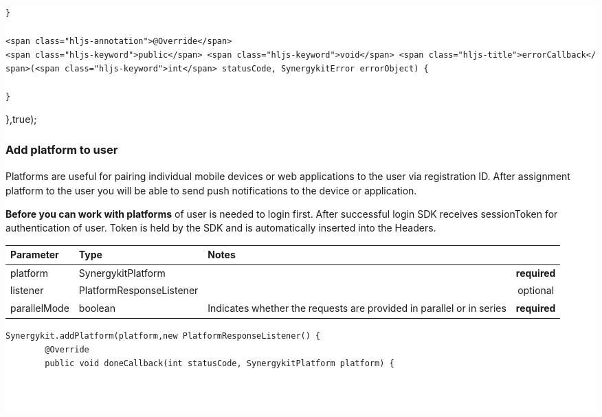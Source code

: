     }

    <span class="hljs-annotation">@Override</span>
    <span class="hljs-keyword">public</span> <span class="hljs-keyword">void</span> <span class="hljs-title">errorCallback</span>(<span class="hljs-keyword">int</span> statusCode, SynergykitError errorObject) {

    }
},<span class="hljs-keyword">true</span>);</code></pre>



<h3 id="add-platform-to-user">Add platform to user</h3>

<p>Platforms are useful for pairing individual mobile devices or web applications to the user via registration ID. After assignment platform to the user you will be able to send push notifications to the device or application.</p>

<p><strong>Before you can work with platforms</strong> of user is needed to login first. After successful login SDK receives sessionToken for authentication of user. Token is held by the SDK and is automatically inserted into the Headers.</p>

<table>
<thead>
<tr>
  <th align="left">Parameter</th>
  <th align="left">Type</th>
  <th align="left">Notes</th>
  <th align="center"></th>
</tr>
</thead>
<tbody><tr>
  <td align="left">platform</td>
  <td align="left">SynergykitPlatform</td>
  <td align="left"></td>
  <td align="center"><strong>required</strong></td>
</tr>
<tr>
  <td align="left">listener</td>
  <td align="left">PlatformResponseListener</td>
  <td align="left"></td>
  <td align="center">optional</td>
</tr>
<tr>
  <td align="left">parallelMode</td>
  <td align="left">boolean</td>
  <td align="left">Indicates whether the requests are provided in parallel or in series</td>
  <td align="center"><strong>required</strong></td>
</tr>
</tbody></table>




<pre class="prettyprint"><code class="language-java hljs ">Synergykit.addPlatform(platform,<span class="hljs-keyword">new</span> PlatformResponseListener() {
        <span class="hljs-annotation">@Override</span>
        <span class="hljs-keyword">public</span> <span class="hljs-keyword">void</span> <span class="hljs-title">doneCallback</span>(<span class="hljs-keyword">int</span> statusCode, SynergykitPlatform platform) {

